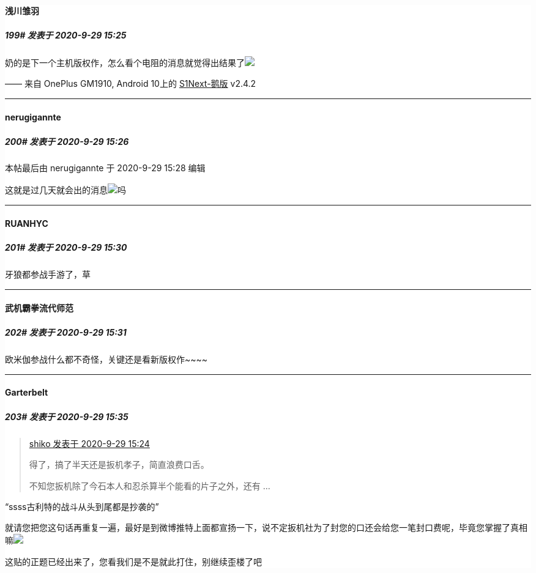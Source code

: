 ####  浅川雏羽  
##### 199#       发表于 2020-9-29 15:25


奶的是下一个主机版权作，怎么看个电阻的消息就觉得出结果了<img src="https://static.saraba1st.com/image/smiley/face2017/001.png" referrerpolicy="no-referrer">

—— 来自 OnePlus GM1910, Android 10上的 [S1Next-鹅版](https://github.com/ykrank/S1-Next/releases) v2.4.2


-----

####  nerugigannte  
##### 200#       发表于 2020-9-29 15:26


 本帖最后由 nerugigannte 于 2020-9-29 15:28 编辑 

这就是过几天就会出的消息<img src="https://static.saraba1st.com/image/smiley/face2017/049.png" referrerpolicy="no-referrer">吗


-----

####  RUANHYC  
##### 201#       发表于 2020-9-29 15:30


牙狼都参战手游了，草


-----

####  武机霸拳流代师范  
##### 202#       发表于 2020-9-29 15:31


欧米伽参战什么都不奇怪，关键还是看新版权作~~~~


-----

####  Garterbelt  
##### 203#       发表于 2020-9-29 15:35


<blockquote><a href="httphttps://bbs.saraba1st.com/2b/forum.php?mod=redirect&amp;goto=findpost&amp;pid=48896187&amp;ptid=1962248" target="_blank">shiko 发表于 2020-9-29 15:24</a>

得了，搞了半天还是扳机孝子，简直浪费口舌。


不知您扳机除了今石本人和忍杀算半个能看的片子之外，还有 ...</blockquote>
“ssss古利特的战斗从头到尾都是抄袭的”


就请您把您这句话再重复一遍，最好是到微博推特上面都宣扬一下，说不定扳机社为了封您的口还会给您一笔封口费呢，毕竟您掌握了真相嘛<img src="https://static.saraba1st.com/image/smiley/face2017/065.png" referrerpolicy="no-referrer">


这贴的正题已经出来了，您看我们是不是就此打住，别继续歪楼了吧

